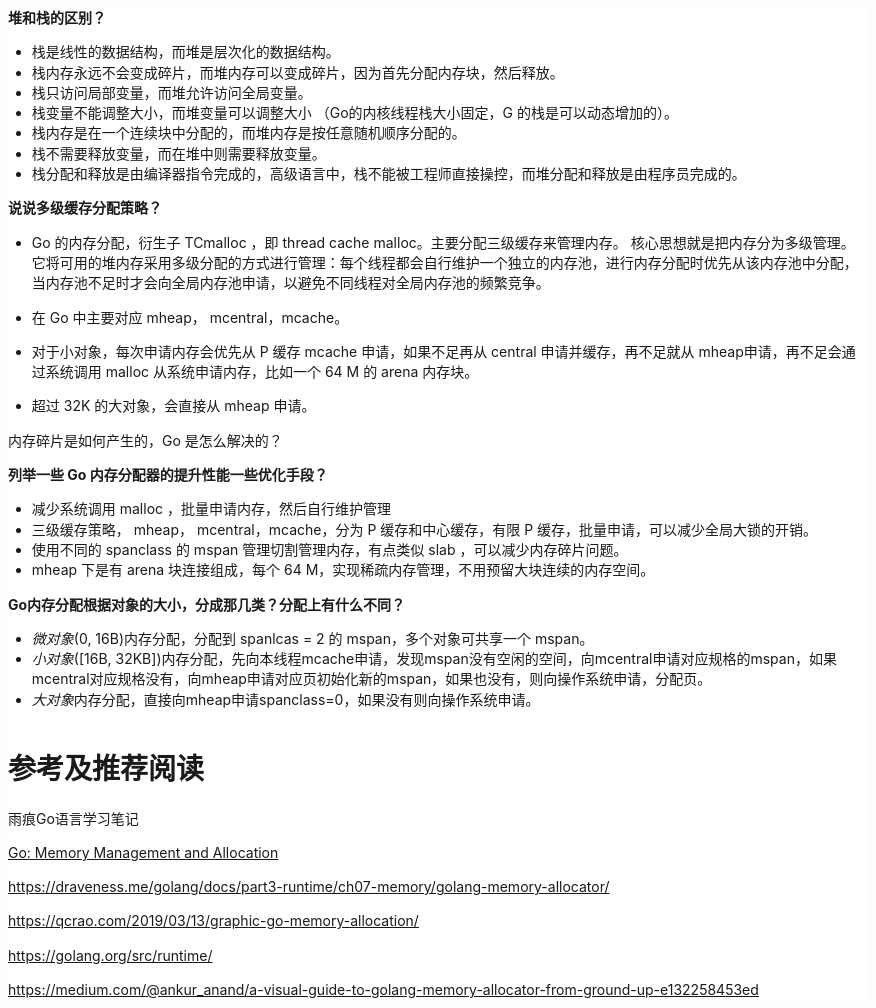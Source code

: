 **堆和栈的区别？**

- 栈是线性的数据结构，而堆是层次化的数据结构。
- 栈内存永远不会变成碎片，而堆内存可以变成碎片，因为首先分配内存块，然后释放。
- 栈只访问局部变量，而堆允许访问全局变量。
- 栈变量不能调整大小，而堆变量可以调整大小 （Go的内核线程栈大小固定，G 的栈是可以动态增加的）。
- 栈内存是在一个连续块中分配的，而堆内存是按任意随机顺序分配的。
- 栈不需要释放变量，而在堆中则需要释放变量。
- 栈分配和释放是由编译器指令完成的，高级语言中，栈不能被工程师直接操控，而堆分配和释放是由程序员完成的。

**说说多级缓存分配策略？**

- Go 的内存分配，衍生子 TCmalloc ，即 thread cache malloc。主要分配三级缓存来管理内存。 核心思想就是把内存分为多级管理。它将可用的堆内存采用多级分配的方式进行管理：每个线程都会自行维护一个独立的内存池，进行内存分配时优先从该内存池中分配，当内存池不足时才会向全局内存池申请，以避免不同线程对全局内存池的频繁竞争。
- 在 Go 中主要对应 mheap， mcentral，mcache。
- 对于小对象，每次申请内存会优先从 P 缓存 mcache 申请，如果不足再从 central 申请并缓存，再不足就从 mheap申请，再不足会通过系统调用 malloc 从系统申请内存，比如一个 64 M 的 arena 内存块。

- 超过 32K 的大对象，会直接从 mheap 申请。

内存碎片是如何产生的，Go 是怎么解决的？

**列举一些 Go 内存分配器的提升性能一些优化手段？**

- 减少系统调用 malloc ，批量申请内存，然后自行维护管理
- 三级缓存策略， mheap， mcentral，mcache，分为 P 缓存和中心缓存，有限 P 缓存，批量申请，可以减少全局大锁的开销。
- 使用不同的 spanclass 的 mspan 管理切割管理内存，有点类似 slab ，可以减少内存碎片问题。
- mheap 下是有 arena 块连接组成，每个 64 M，实现稀疏内存管理，不用预留大块连续的内存空间。

**Go内存分配根据对象的大小，分成那几类？分配上有什么不同？**

- *微对象*(0, 16B)内存分配，分配到 spanlcas = 2 的 mspan，多个对象可共享一个 mspan。
- *小对象*([16B, 32KB])内存分配，先向本线程mcache申请，发现mspan没有空闲的空间，向mcentral申请对应规格的mspan，如果mcentral对应规格没有，向mheap申请对应页初始化新的mspan，如果也没有，则向操作系统申请，分配页。
- *大对象*内存分配，直接向mheap申请spanclass=0，如果没有则向操作系统申请。

# 参考及推荐阅读

雨痕Go语言学习笔记

[Go: Memory Management and Allocation](https://medium.com/a-journey-with-go/go-memory-management-and-allocation-a7396d430f44)

https://draveness.me/golang/docs/part3-runtime/ch07-memory/golang-memory-allocator/

https://qcrao.com/2019/03/13/graphic-go-memory-allocation/

https://golang.org/src/runtime/

https://medium.com/@ankur_anand/a-visual-guide-to-golang-memory-allocator-from-ground-up-e132258453ed






